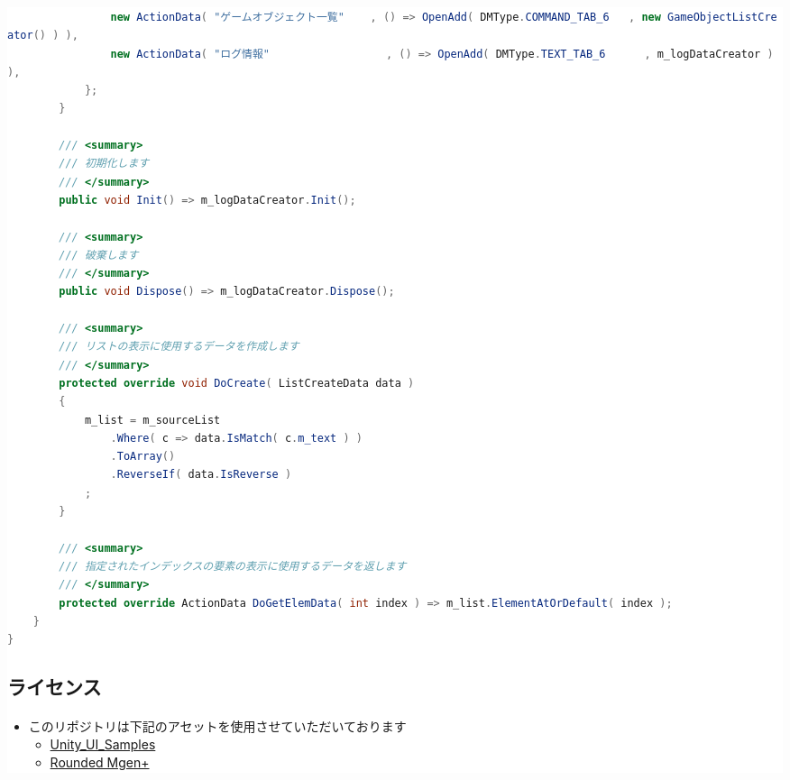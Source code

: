 ```cs
                new ActionData( "ゲームオブジェクト一覧"    , () => OpenAdd( DMType.COMMAND_TAB_6   , new GameObjectListCreator() ) ),
                new ActionData( "ログ情報"                  , () => OpenAdd( DMType.TEXT_TAB_6      , m_logDataCreator ) ),
            };
        }

        /// <summary>
        /// 初期化します
        /// </summary>
        public void Init() => m_logDataCreator.Init();

        /// <summary>
        /// 破棄します
        /// </summary>
        public void Dispose() => m_logDataCreator.Dispose();

        /// <summary>
        /// リストの表示に使用するデータを作成します
        /// </summary>
        protected override void DoCreate( ListCreateData data )
        {
            m_list = m_sourceList
                .Where( c => data.IsMatch( c.m_text ) )
                .ToArray()
                .ReverseIf( data.IsReverse )
            ;
        }

        /// <summary>
        /// 指定されたインデックスの要素の表示に使用するデータを返します
        /// </summary>
        protected override ActionData DoGetElemData( int index ) => m_list.ElementAtOrDefault( index );
    }
}
```

## ライセンス

- このリポジトリは下記のアセットを使用させていただいております  
	- [Unity_UI_Samples](https://github.com/tsubaki/Unity_UI_Samples)  
	- [Rounded Mgen+](http://jikasei.me/font/rounded-mgenplus/)
